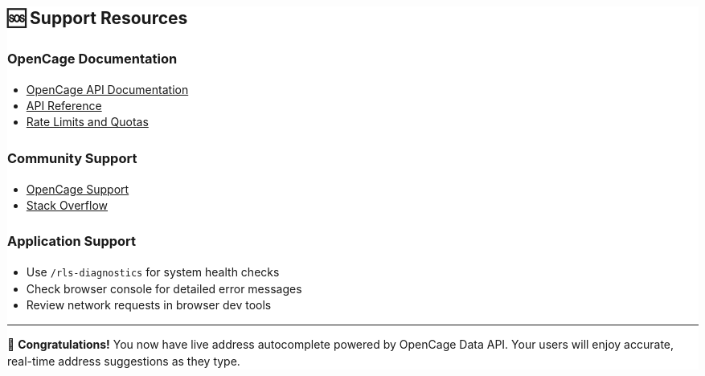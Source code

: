 ## 🆘 Support Resources

### OpenCage Documentation
- [OpenCage API Documentation](https://opencagedata.com/api)
- [API Reference](https://opencagedata.com/api#forward-geocoding)
- [Rate Limits and Quotas](https://opencagedata.com/api#rate-limiting)

### Community Support
- [OpenCage Support](https://opencagedata.com/contact)
- [Stack Overflow](https://stackoverflow.com/questions/tagged/opencage)

### Application Support
- Use `/rls-diagnostics` for system health checks
- Check browser console for detailed error messages
- Review network requests in browser dev tools

---

🎉 **Congratulations!** You now have live address autocomplete powered by OpenCage Data API. Your users will enjoy accurate, real-time address suggestions as they type.
